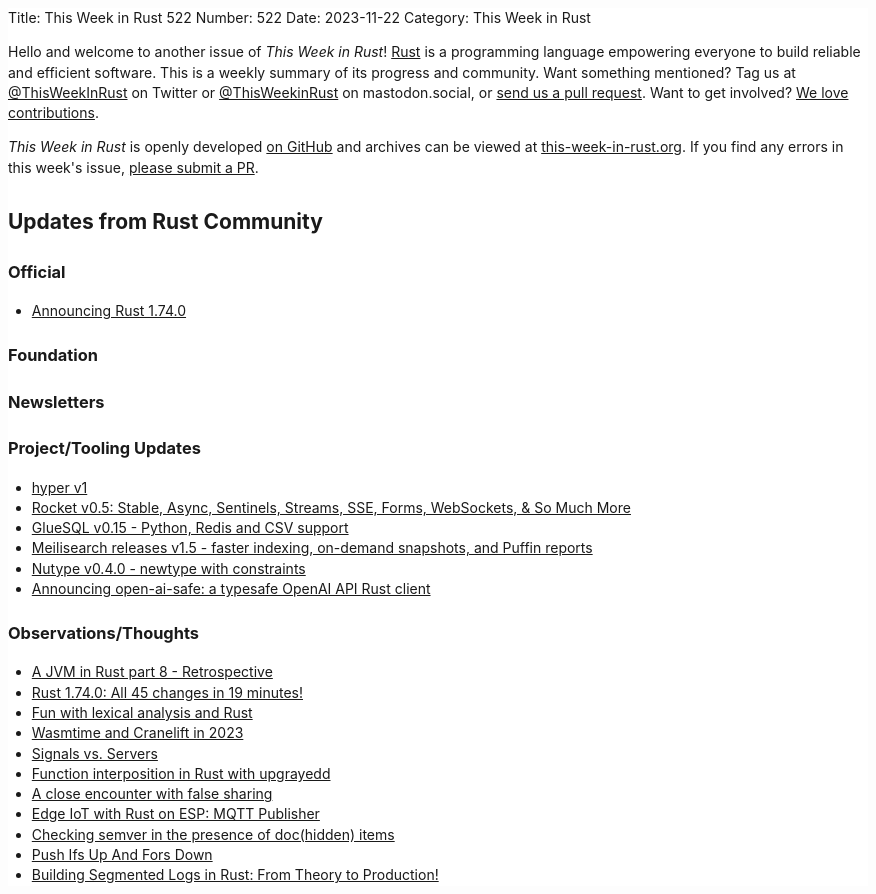 Title: This Week in Rust 522
Number: 522
Date: 2023-11-22
Category: This Week in Rust

Hello and welcome to another issue of *This Week in Rust*!
[Rust](https://www.rust-lang.org/) is a programming language empowering everyone to build reliable and efficient software.
This is a weekly summary of its progress and community.
Want something mentioned? Tag us at [@ThisWeekInRust](https://twitter.com/ThisWeekInRust) on Twitter or [@ThisWeekinRust](https://mastodon.social/@thisweekinrust) on mastodon.social, or [send us a pull request](https://github.com/rust-lang/this-week-in-rust).
Want to get involved? [We love contributions](https://github.com/rust-lang/rust/blob/master/CONTRIBUTING.md).

*This Week in Rust* is openly developed [on GitHub](https://github.com/rust-lang/this-week-in-rust) and archives can be viewed at [this-week-in-rust.org](https://this-week-in-rust.org/).
If you find any errors in this week's issue, [please submit a PR](https://github.com/rust-lang/this-week-in-rust/pulls).

## Updates from Rust Community



### Official
* [Announcing Rust 1.74.0](https://blog.rust-lang.org/2023/11/16/Rust-1.74.0.html)

### Foundation

### Newsletters

### Project/Tooling Updates
* [hyper v1](https://seanmonstar.com/blog/hyper-v1/)
* [Rocket v0.5: Stable, Async, Sentinels, Streams, SSE, Forms, WebSockets, & So Much More](https://rocket.rs/v0.5/news/2023-11-17-version-0.5/)
* [GlueSQL v0.15 - Python, Redis and CSV support](https://github.com/gluesql/gluesql/releases/tag/v0.15.0)
* [Meilisearch releases v1.5 - faster indexing, on-demand snapshots, and Puffin reports](https://blog.meilisearch.com/meilisearch-1-5/)
* [Nutype v0.4.0 - newtype with constraints](https://github.com/greyblake/nutype/releases/tag/v0.4.0)
* [Announcing open-ai-safe: a typesafe OpenAI API Rust client](https://youtu.be/x11tBhokFNc)

### Observations/Thoughts
* [A JVM in Rust part 8 - Retrospective](https://andreabergia.com/blog/2023/11/a-jvm-in-rust-part-8-retrospective/)
* [Rust 1.74.0: All 45 changes in 19 minutes!](https://www.youtube.com/watch?v=MOzuShpnUm8)
* [Fun with lexical analysis and Rust](https://blog.blotato.com/fun-with-lexical-analysis-rust/)
* [Wasmtime and Cranelift in 2023](https://bytecodealliance.org/articles/wasmtime-and-cranelift-in-2023)
* [Signals vs. Servers](https://blog.adamchalmers.com/signals-vs-servers/)
* [Function interposition in Rust with upgrayedd](https://blog.yossarian.net/2023/11/19/Function-interposition-in-Rust-with-upgrayedd)
* [A close encounter with false sharing](https://morestina.net/blog/1976/a-close-encounter-with-false-sharing)
* [Edge IoT with Rust on ESP: MQTT Publisher](https://apollolabsblog.hashnode.dev/edge-iot-with-rust-on-esp-mqtt-publisher)
* [Checking semver in the presence of doc(hidden) items](https://predr.ag/blog/checking-semver-for-doc-hidden-items/)
* [Push Ifs Up And Fors Down](https://matklad.github.io/2023/11/15/push-ifs-up-and-fors-down.html)
* [Building Segmented Logs in Rust: From Theory to Production!](https://arindas.github.io/blog/segmented-log-rust/)